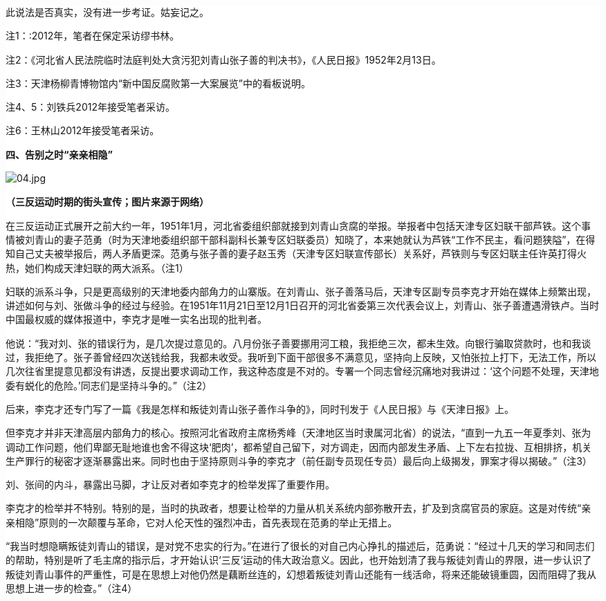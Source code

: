  <p>
  此说法是否真实，没有进一步考证。姑妄记之。
 </p>
 <p>
  注1：:2012年，笔者在保定采访缪书林。
 </p>
 <p>
  注2：《河北省人民法院临时法庭判处大贪污犯刘青山张子善的判决书》，《人民日报》1952年2月13日。
 </p>
 <p>
  注3：天津杨柳青博物馆内“新中国反腐败第一大案展览”中的看板说明。
 </p>
 <p>
  注4、5：刘铁兵2012年接受笔者采访。
 </p>
 <p>
  注6：王林山2012年接受笔者采访。
 </p>
 <p>
  <strong>
   四、告别之时“亲亲相隐”
  </strong>
 </p>
 <p>
  <img align="top" alt="04.jpg" border="0" height="344" src="http://mjlsh.usc.cuhk.edu.hk/medias/contents/1668/04.jpg" width="590"/>
 </p>
 <p>
  <strong>
   （三反运动时期的街头宣传；图片来源于网络）
  </strong>
 </p>
 <p>
  在三反运动正式展开之前大约一年，1951年1月，河北省委组织部就接到刘青山贪腐的举报。举报者中包括天津专区妇联干部芦铁。这个事情被刘青山的妻子范勇（时为天津地委组织部干部科副科长兼专区妇联委员）知晓了，本来她就认为芦铁“工作不民主，看问题狭隘”，在得知自己丈夫被举报后，两人矛盾更深。范勇与张子善的妻子赵玉秀（天津专区妇联宣传部长）关系好，芦铁则与专区妇联主任许英打得火热，她们构成天津妇联的两大派系。（注1）
 </p>
 <p>
  妇联的派系斗争，只是更高级别的天津地委内部角力的山寨版。在刘青山、张子善落马后，天津专区副专员李克才开始在媒体上频繁出现，讲述如何与刘、张做斗争的经过与经验。在1951年11月21日至12月1日召开的河北省委第三次代表会议上，刘青山、张子善遭遇滑铁卢。当时中国最权威的媒体报道中，李克才是唯一实名出现的批判者。
 </p>
 <p>
  他说：“我对刘、张的错误行为，是几次提过意见的。八月份张子善要挪用河工粮，我拒绝三次，都未生效。向银行骗取贷款时，也和我谈过，我拒绝了。张子善曾经四次送钱给我，我都未收受。我听到下面干部很多不满意见，坚持向上反映，又怕张拉上打下，无法工作，所以几次往省里提意见都没有讲透，反提出要求调动工作，我这种态度是不对的。专署一个同志曾经沉痛地对我讲过：‘这个问题不处理，天津地委有蜕化的危险。’同志们是坚持斗争的。”（注2）
 </p>
 <p>
  后来，李克才还专门写了一篇《我是怎样和叛徒刘青山张子善作斗争的》，同时刊发于《人民日报》与《天津日报》上。
 </p>
 <p>
  但李克才并非天津高层内部角力的核心。按照河北省政府主席杨秀峰（天津地区当时隶属河北省）的说法，“直到一九五一年夏季刘、张为调动工作问题，他们卑鄙无耻地谁也舍不得这块‘肥肉’，都希望自己留下，对方调走，因而内部发生矛盾、上下左右拉拢、互相排挤，机关生产罪行的秘密才逐渐暴露出来。同时也由于坚持原则斗争的李克才（前任副专员现任专员）最后向上级揭发，罪案才得以揭破。”（注3）
 </p>
 <p>
  刘、张间的内斗，暴露出马脚，才让反对者如李克才的检举发挥了重要作用。
 </p>
 <p>
  李克才的检举并不特别。特别的是，当时的执政者，想要让检举的力量从机关系统内部弥散开去，扩及到贪腐官员的家庭。这是对传统“亲亲相隐”原则的一次颠覆与革命，它对人伦天性的强烈冲击，首先表现在范勇的举止无措上。
 </p>
 <p>
  “我当时想隐瞒叛徒刘青山的错误，是对党不忠实的行为。”在进行了很长的对自己内心挣扎的描述后，范勇说：“经过十几天的学习和同志们的帮助，特别是听了毛主席的指示后，才开始认识‘三反’运动的伟大政治意义。因此，也开始划清了我与叛徒刘青山的界限，进一步认识了叛徒刘青山事件的严重性，可是在思想上对他仍然是藕断丝连的，幻想着叛徒刘青山还能有一线活命，将来还能破镜重圆，因而阻碍了我从思想上进一步的检查。”（注4）